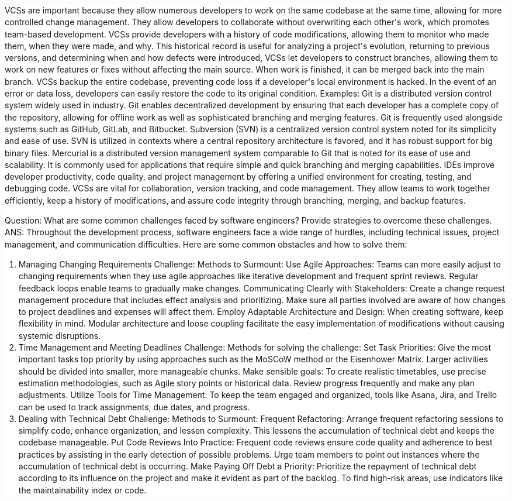 VCSs are important because they allow numerous developers to work on the same codebase at the same time, allowing for more controlled change management. They allow developers to collaborate without overwriting each other's work, which promotes team-based development. VCSs provide developers with a history of code modifications, allowing them to monitor who made them, when they were made, and why. This historical record is useful for analyzing a project's evolution, returning to previous versions, and determining when and how defects were introduced,
VCSs let developers to construct branches, allowing them to work on new features or fixes without affecting the main source. When work is finished, it can be merged back into the main branch. VCSs backup the entire codebase, preventing code loss if a developer's local environment is hacked. In the event of an error or data loss, developers can easily restore the code to its original condition.
Examples:
Git is a distributed version control system widely used in industry. Git enables decentralized development by ensuring that each developer has a complete copy of the repository, allowing for offline work as well as sophisticated branching and merging features. Git is frequently used alongside systems such as GitHub, GitLab, and Bitbucket.
Subversion (SVN) is a centralized version control system noted for its simplicity and ease of use. SVN is utilized in contexts where a central repository architecture is favored, and it has robust support for big binary files.
Mercurial is a distributed version management system comparable to Git that is noted for its ease of use and scalability. It is commonly used for applications that require simple and quick branching and merging capabilities.
IDEs improve developer productivity, code quality, and project management by offering a unified environment for creating, testing, and debugging code.
VCSs are vital for collaboration, version tracking, and code management. They allow teams to work together efficiently, keep a history of modifications, and assure code integrity through branching, merging, and backup features.

Question: What are some common challenges faced by software engineers? Provide strategies to overcome these challenges.
ANS: Throughout the development process, software engineers face a wide range of hurdles, including technical issues, project management, and communication difficulties. Here are some common obstacles and how to solve them:
1. Managing Changing Requirements
Challenge:
Methods to Surmount: Use Agile Approaches: Teams can more easily adjust to changing requirements when they use agile approaches like iterative development and frequent sprint reviews. Regular feedback loops enable teams to gradually make changes.
Communicating Clearly with Stakeholders: Create a change request management procedure that includes effect analysis and prioritizing. Make sure all parties involved are aware of how changes to project deadlines and expenses will affect them.
Employ Adaptable Architecture and Design: When creating software, keep flexibility in mind. Modular architecture and loose coupling facilitate the easy implementation of modifications without causing systemic disruptions.
2. Time Management and Meeting Deadlines
Challenge:
Methods for solving the challenge:
Set Task Priorities: Give the most important tasks top priority by using approaches such as the MoSCoW method or the Eisenhower Matrix. Larger activities should be divided into smaller, more manageable chunks.
Make sensible goals: To create realistic timetables, use precise estimation methodologies, such as Agile story points or historical data. Review progress frequently and make any plan adjustments.
Utilize Tools for Time Management: To keep the team engaged and organized, tools like Asana, Jira, and Trello can be used to track assignments, due dates, and progress.
3. Dealing with Technical Debt
Challenge:
Methods to Surmount: Frequent Refactoring: Arrange frequent refactoring sessions to simplify code, enhance organization, and lessen complexity. This lessens the accumulation of technical debt and keeps the codebase manageable.
Put Code Reviews Into Practice: Frequent code reviews ensure code quality and adherence to best practices by assisting in the early detection of possible problems. Urge team members to point out instances where the accumulation of technical debt is occurring.
Make Paying Off Debt a Priority: Prioritize the repayment of technical debt according to its influence on the project and make it evident as part of the backlog. To find high-risk areas, use indicators like the maintainability index or code.